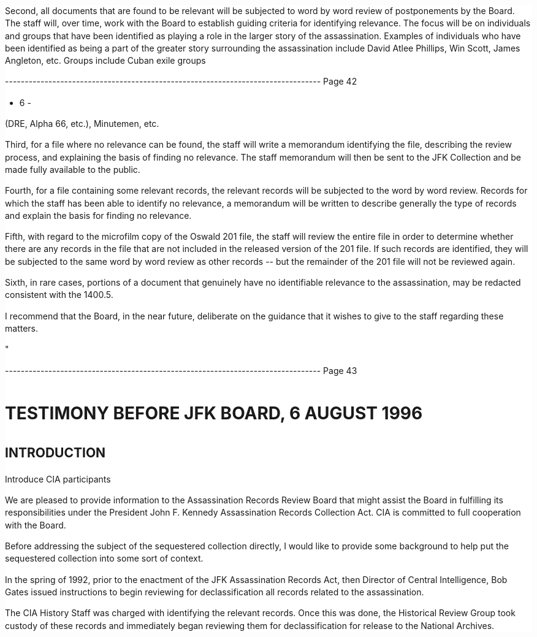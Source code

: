Second, all documents that are found to be relevant will be subjected to word by word review of postponements by the Board. The staff will, over time, work with the Board to establish guiding criteria for identifying relevance. The focus will be on individuals and groups that have been identified as playing a role in the larger story of the assassination. Examples of individuals who have been identified as being a part of the greater story surrounding the assassination include David Atlee Phillips, Win Scott, James Angleton, etc. Groups include Cuban exile groups


-------------------------------------------------------------------------------- Page 42

- 6 -

(DRE, Alpha 66, etc.), Minutemen, etc.

Third, for a file where no relevance can be found, the staff will write a memorandum identifying the file, describing the review process, and explaining the basis of finding no relevance. The staff memorandum will then be sent to the JFK Collection and be made fully available to the public.

Fourth, for a file containing some relevant records, the relevant records will be subjected to the word by word review. Records for which the staff has been able to identify no relevance, a memorandum will be written to describe generally the type of records and explain the basis for finding no relevance.

Fifth, with regard to the microfilm copy of the Oswald 201 file, the staff will review the entire file in order to determine whether there are any records in the file that are not included in the released version of the 201 file. If such records are identified, they will be subjected to the same word by word review as other records -- but the remainder of the 201 file will not be reviewed again.

Sixth, in rare cases, portions of a document that genuinely have no identifiable relevance to the assassination, may be redacted consistent with the 1400.5.

I recommend that the Board, in the near future, deliberate on the guidance that it wishes to give to the staff regarding these matters.

"


-------------------------------------------------------------------------------- Page 43

# TESTIMONY BEFORE JFK BOARD, 6 AUGUST 1996

## INTRODUCTION

Introduce CIA participants

We are pleased to provide information to the Assassination Records Review Board that might assist the Board in fulfilling its responsibilities under the President John F. Kennedy Assassination Records Collection Act. CIA is committed to full cooperation with the Board.

Before addressing the subject of the sequestered collection directly, I would like to provide some background to help put the sequestered collection into some sort of context.

In the spring of 1992, prior to the enactment of the JFK Assassination Records Act, then Director of Central Intelligence, Bob Gates issued instructions to begin reviewing for declassification all records related to the assassination.

The CIA History Staff was charged with identifying the relevant records. Once this was done, the Historical Review Group took custody of these records and immediately began reviewing them for declassification for release to the National Archives.
